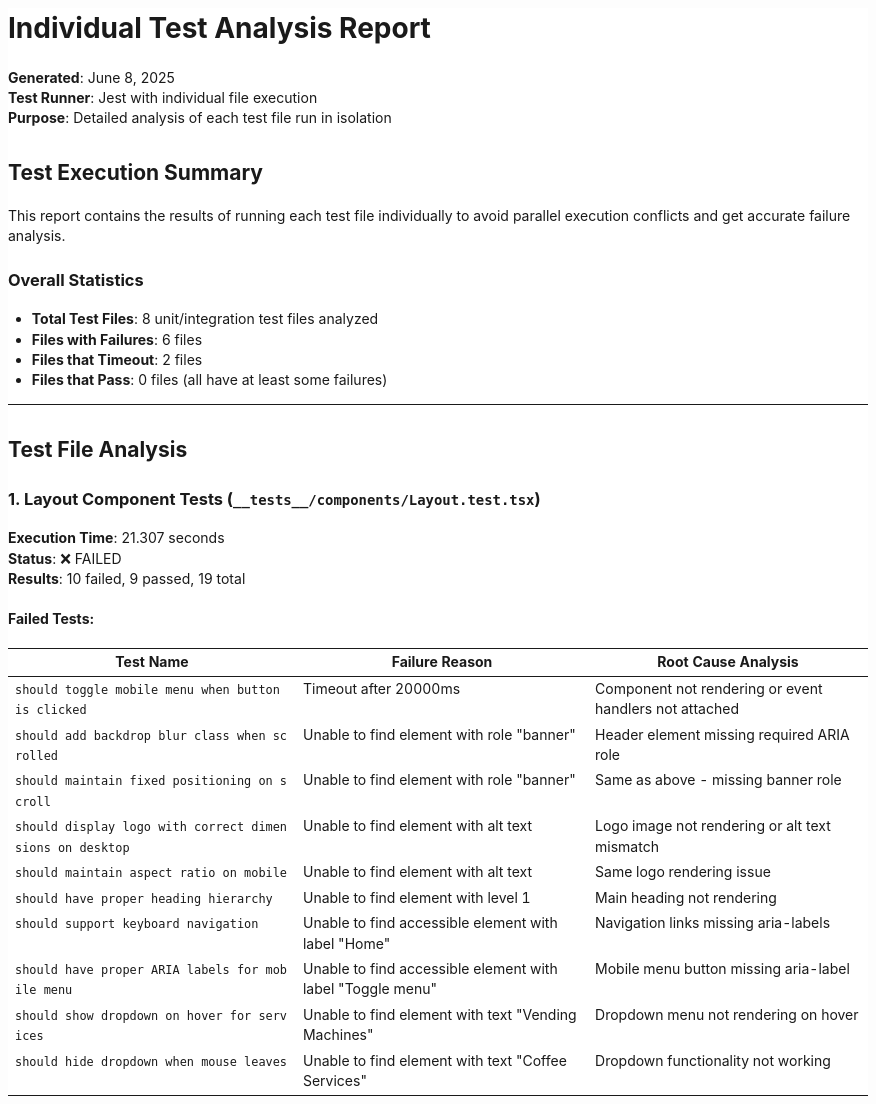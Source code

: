 # Individual Test Analysis Report

**Generated**: June 8, 2025  
**Test Runner**: Jest with individual file execution  
**Purpose**: Detailed analysis of each test file run in isolation  

## Test Execution Summary

This report contains the results of running each test file individually to avoid parallel execution conflicts and get accurate failure analysis.

### Overall Statistics
- **Total Test Files**: 8 unit/integration test files analyzed
- **Files with Failures**: 6 files
- **Files that Timeout**: 2 files
- **Files that Pass**: 0 files (all have at least some failures)

---

## Test File Analysis

### 1. Layout Component Tests (`__tests__/components/Layout.test.tsx`)

**Execution Time**: 21.307 seconds  
**Status**: ❌ FAILED  
**Results**: 10 failed, 9 passed, 19 total  

#### Failed Tests:

| Test Name | Failure Reason | Root Cause Analysis |
|-----------|----------------|---------------------|
| `should toggle mobile menu when button is clicked` | Timeout after 20000ms | Component not rendering or event handlers not attached |
| `should add backdrop blur class when scrolled` | Unable to find element with role "banner" | Header element missing required ARIA role |
| `should maintain fixed positioning on scroll` | Unable to find element with role "banner" | Same as above - missing banner role |
| `should display logo with correct dimensions on desktop` | Unable to find element with alt text | Logo image not rendering or alt text mismatch |
| `should maintain aspect ratio on mobile` | Unable to find element with alt text | Same logo rendering issue |
| `should have proper heading hierarchy` | Unable to find element with level 1 | Main heading not rendering |
| `should support keyboard navigation` | Unable to find accessible element with label "Home" | Navigation links missing aria-labels |
| `should have proper ARIA labels for mobile menu` | Unable to find accessible element with label "Toggle menu" | Mobile menu button missing aria-label |
| `should show dropdown on hover for services` | Unable to find element with text "Vending Machines" | Dropdown menu not rendering on hover |
| `should hide dropdown when mouse leaves` | Unable to find element with text "Coffee Services" | Dropdown functionality not working |
